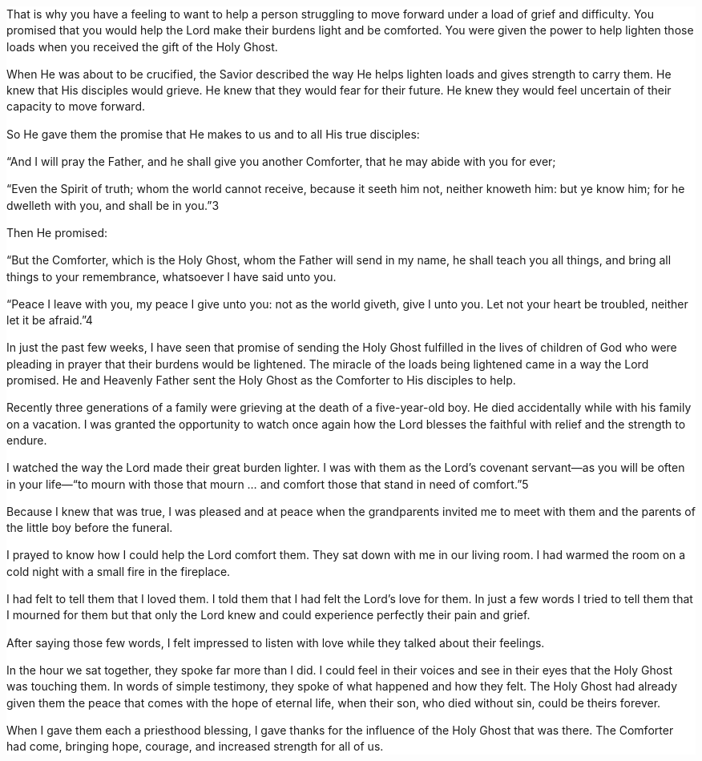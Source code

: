 That is why you have a feeling to want to help a person struggling to move forward under a load of grief and difficulty. You promised that you would help the Lord make their burdens light and be comforted. You were given the power to help lighten those loads when you received the gift of the Holy Ghost.

When He was about to be crucified, the Savior described the way He helps lighten loads and gives strength to carry them. He knew that His disciples would grieve. He knew that they would fear for their future. He knew they would feel uncertain of their capacity to move forward.

So He gave them the promise that He makes to us and to all His true disciples:

“And I will pray the Father, and he shall give you another Comforter, that he may abide with you for ever;

“Even the Spirit of truth; whom the world cannot receive, because it seeth him not, neither knoweth him: but ye know him; for he dwelleth with you, and shall be in you.”3

Then He promised:

“But the Comforter, which is the Holy Ghost, whom the Father will send in my name, he shall teach you all things, and bring all things to your remembrance, whatsoever I have said unto you.

“Peace I leave with you, my peace I give unto you: not as the world giveth, give I unto you. Let not your heart be troubled, neither let it be afraid.”4

In just the past few weeks, I have seen that promise of sending the Holy Ghost fulfilled in the lives of children of God who were pleading in prayer that their burdens would be lightened. The miracle of the loads being lightened came in a way the Lord promised. He and Heavenly Father sent the Holy Ghost as the Comforter to His disciples to help.

Recently three generations of a family were grieving at the death of a five-year-old boy. He died accidentally while with his family on a vacation. I was granted the opportunity to watch once again how the Lord blesses the faithful with relief and the strength to endure.

I watched the way the Lord made their great burden lighter. I was with them as the Lord’s covenant servant—as you will be often in your life—“to mourn with those that mourn … and comfort those that stand in need of comfort.”5

Because I knew that was true, I was pleased and at peace when the grandparents invited me to meet with them and the parents of the little boy before the funeral.

I prayed to know how I could help the Lord comfort them. They sat down with me in our living room. I had warmed the room on a cold night with a small fire in the fireplace.

I had felt to tell them that I loved them. I told them that I had felt the Lord’s love for them. In just a few words I tried to tell them that I mourned for them but that only the Lord knew and could experience perfectly their pain and grief.

After saying those few words, I felt impressed to listen with love while they talked about their feelings.

In the hour we sat together, they spoke far more than I did. I could feel in their voices and see in their eyes that the Holy Ghost was touching them. In words of simple testimony, they spoke of what happened and how they felt. The Holy Ghost had already given them the peace that comes with the hope of eternal life, when their son, who died without sin, could be theirs forever.

When I gave them each a priesthood blessing, I gave thanks for the influence of the Holy Ghost that was there. The Comforter had come, bringing hope, courage, and increased strength for all of us.
